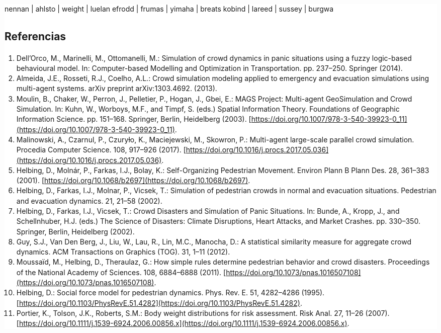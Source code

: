 nennan | ahlsto | weight | luelan
efrodd | frumas | yimaha | breats
kobind | lareed | sussey | burgwa

</center>

## Referencias
1.  Dell’Orco, M., Marinelli, M., Ottomanelli, M.: Simulation of crowd dynamics in panic situations using a fuzzy logic-based behavioural model. In: Computer-based Modelling and Optimization in Transportation. pp. 237–250. Springer (2014).
2. Almeida, J.E., Rosseti, R.J., Coelho, A.L.: Crowd simulation modeling applied to emergency and evacuation simulations using multi-agent systems. arXiv preprint arXiv:1303.4692. (2013).
3. Moulin, B., Chaker, W., Perron, J., Pelletier, P., Hogan, J., Gbei, E.: MAGS Project: Multi-agent GeoSimulation and Crowd Simulation. In: Kuhn, W., Worboys, M.F., and Timpf, S. (eds.) Spatial Information Theory. Foundations of Geographic Information Science. pp. 151–168. Springer, Berlin, Heidelberg (2003). [https://doi.org/10.1007/978-3-540-39923-0_11](https://doi.org/10.1007/978-3-540-39923-0_11).
4.  Malinowski, A., Czarnul, P., Czuryƚo, K., Maciejewski, M., Skowron, P.: Multi-agent large-scale parallel crowd simulation. Procedia Computer Science. 108, 917–926 (2017). [https://doi.org/10.1016/j.procs.2017.05.036](https://doi.org/10.1016/j.procs.2017.05.036).
5.  Helbing, D., Molnár, P., Farkas, I.J., Bolay, K.: Self-Organizing Pedestrian Movement. Environ Plann B Plann Des. 28, 361–383 (2001). [https://doi.org/10.1068/b2697](https://doi.org/10.1068/b2697).
6.  Helbing, D., Farkas, I.J., Molnar, P., Vicsek, T.: Simulation of pedestrian crowds in normal and evacuation situations. Pedestrian and evacuation dynamics. 21, 21–58 (2002).
7. Helbing, D., Farkas, I.J., Vicsek, T.: Crowd Disasters and Simulation of Panic Situations. In: Bunde, A., Kropp, J., and Schellnhuber, H.J. (eds.) The Science of Disasters: Climate Disruptions, Heart Attacks, and Market Crashes. pp. 330–350. Springer, Berlin, Heidelberg (2002).
8. Guy, S.J., Van Den Berg, J., Liu, W., Lau, R., Lin, M.C., Manocha, D.: A statistical similarity measure for aggregate crowd dynamics. ACM Transactions on Graphics (TOG). 31, 1–11 (2012).
9.  Moussaïd, M., Helbing, D., Theraulaz, G.: How simple rules determine pedestrian behavior and crowd disasters. Proceedings of the National Academy of Sciences. 108, 6884–6888 (2011). [https://doi.org/10.1073/pnas.1016507108](https://doi.org/10.1073/pnas.1016507108).
10. Helbing, D.: Social force model for pedestrian dynamics. Phys. Rev. E. 51, 4282–4286 (1995). [https://doi.org/10.1103/PhysRevE.51.4282](https://doi.org/10.1103/PhysRevE.51.4282).
11. Portier, K., Tolson, J.K., Roberts, S.M.: Body weight distributions for risk assessment. Risk Anal. 27, 11–26 (2007). [https://doi.org/10.1111/j.1539-6924.2006.00856.x](https://doi.org/10.1111/j.1539-6924.2006.00856.x).
